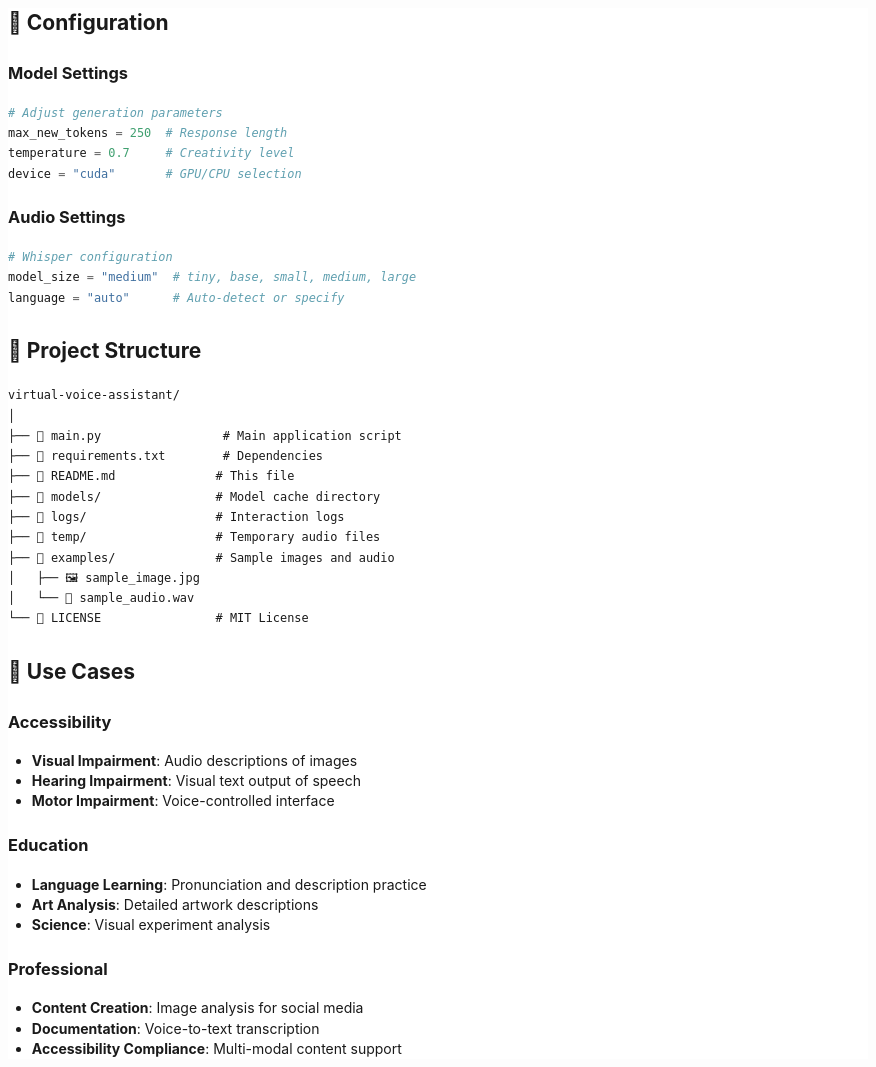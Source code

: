 ## 🔧 Configuration

### Model Settings
```python
# Adjust generation parameters
max_new_tokens = 250  # Response length
temperature = 0.7     # Creativity level
device = "cuda"       # GPU/CPU selection
```

### Audio Settings
```python
# Whisper configuration
model_size = "medium"  # tiny, base, small, medium, large
language = "auto"      # Auto-detect or specify
```

## 📁 Project Structure

```
virtual-voice-assistant/
│
├── 📄 main.py                 # Main application script
├── 📄 requirements.txt        # Dependencies
├── 📄 README.md              # This file
├── 📁 models/                # Model cache directory
├── 📁 logs/                  # Interaction logs
├── 📁 temp/                  # Temporary audio files
├── 📁 examples/              # Sample images and audio
│   ├── 🖼️ sample_image.jpg
│   └── 🎵 sample_audio.wav
└── 📄 LICENSE                # MIT License
```

## 🎯 Use Cases

### Accessibility
- **Visual Impairment**: Audio descriptions of images
- **Hearing Impairment**: Visual text output of speech
- **Motor Impairment**: Voice-controlled interface

### Education
- **Language Learning**: Pronunciation and description practice
- **Art Analysis**: Detailed artwork descriptions
- **Science**: Visual experiment analysis

### Professional
- **Content Creation**: Image analysis for social media
- **Documentation**: Voice-to-text transcription
- **Accessibility Compliance**: Multi-modal content support
